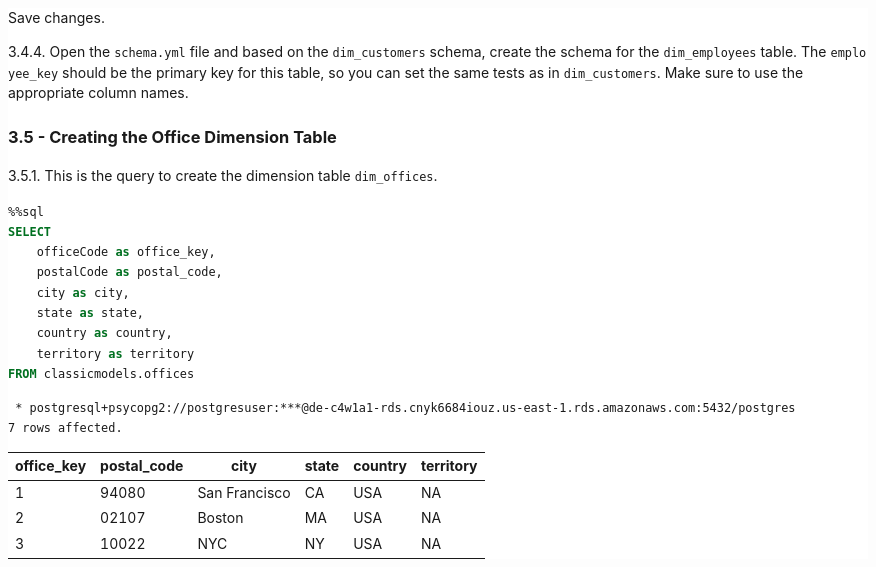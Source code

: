 Save changes.

3.4.4. Open the `schema.yml` file and based on the `dim_customers` schema, create the schema for the `dim_employees` table. The `employee_key` should be the primary key for this table, so you can set the same tests as in `dim_customers`. Make sure to use the appropriate column names.

<a name='3.5'></a>
### 3.5 - Creating the Office Dimension Table

3.5.1. This is the query to create the dimension table `dim_offices`.


```sql
%%sql
SELECT 
    officeCode as office_key, 
    postalCode as postal_code, 
    city as city, 
    state as state, 
    country as country, 
    territory as territory
FROM classicmodels.offices
```

     * postgresql+psycopg2://postgresuser:***@de-c4w1a1-rds.cnyk6684iouz.us-east-1.rds.amazonaws.com:5432/postgres
    7 rows affected.





<table>
    <thead>
        <tr>
            <th>office_key</th>
            <th>postal_code</th>
            <th>city</th>
            <th>state</th>
            <th>country</th>
            <th>territory</th>
        </tr>
    </thead>
    <tbody>
        <tr>
            <td>1</td>
            <td>94080</td>
            <td>San Francisco</td>
            <td>CA</td>
            <td>USA</td>
            <td>NA</td>
        </tr>
        <tr>
            <td>2</td>
            <td>02107</td>
            <td>Boston</td>
            <td>MA</td>
            <td>USA</td>
            <td>NA</td>
        </tr>
        <tr>
            <td>3</td>
            <td>10022</td>
            <td>NYC</td>
            <td>NY</td>
            <td>USA</td>
            <td>NA</td>
        </tr>